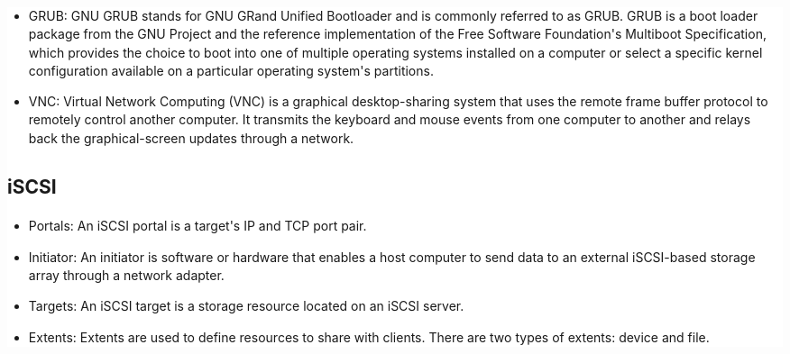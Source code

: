 * GRUB: GNU GRUB stands for GNU GRand Unified Bootloader and is commonly referred to as GRUB. GRUB is a boot loader package from the GNU Project and the reference implementation of the Free Software Foundation's Multiboot Specification, which provides the choice to boot into one of multiple operating systems installed on a computer or select a specific kernel configuration available on a particular operating system's partitions.

* VNC: Virtual Network Computing (VNC) is a graphical desktop-sharing system that uses the remote frame buffer protocol to remotely control another computer. It transmits the keyboard and mouse events from one computer to another and relays back the graphical-screen updates through a network.

## iSCSI

* Portals: An iSCSI portal is a target's IP and TCP port pair.

* Initiator: An initiator is software or hardware that enables a host computer to send data to an external iSCSI-based storage array through a network adapter.

* Targets: An iSCSI target is a storage resource located on an iSCSI server.

* Extents: Extents are used to define resources to share with clients. There are two types of extents: device and file.
